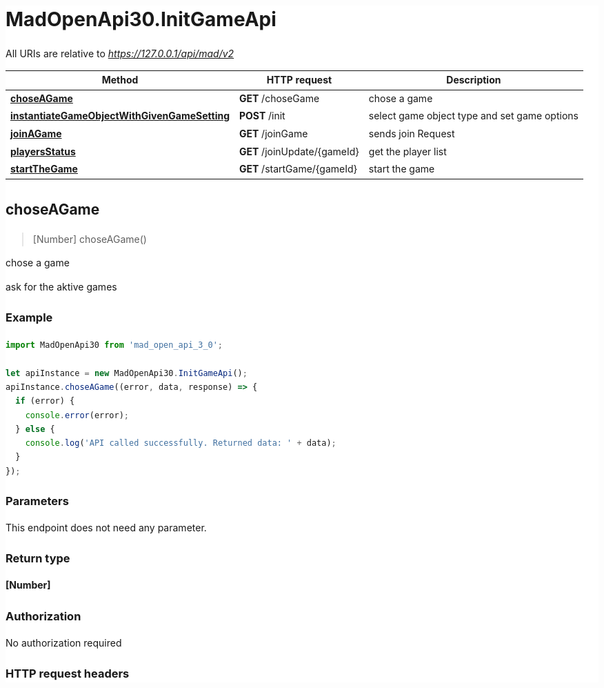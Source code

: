 # MadOpenApi30.InitGameApi

All URIs are relative to *https://127.0.0.1/api/mad/v2*

Method | HTTP request | Description
------------- | ------------- | -------------
[**choseAGame**](InitGameApi.md#choseAGame) | **GET** /choseGame | chose a game
[**instantiateGameObjectWithGivenGameSetting**](InitGameApi.md#instantiateGameObjectWithGivenGameSetting) | **POST** /init | select game object type and set game options
[**joinAGame**](InitGameApi.md#joinAGame) | **GET** /joinGame | sends join Request
[**playersStatus**](InitGameApi.md#playersStatus) | **GET** /joinUpdate/{gameId} | get the player list
[**startTheGame**](InitGameApi.md#startTheGame) | **GET** /startGame/{gameId} | start the game



## choseAGame

> [Number] choseAGame()

chose a game

ask for the aktive games

### Example

```javascript
import MadOpenApi30 from 'mad_open_api_3_0';

let apiInstance = new MadOpenApi30.InitGameApi();
apiInstance.choseAGame((error, data, response) => {
  if (error) {
    console.error(error);
  } else {
    console.log('API called successfully. Returned data: ' + data);
  }
});
```

### Parameters

This endpoint does not need any parameter.

### Return type

**[Number]**

### Authorization

No authorization required

### HTTP request headers
